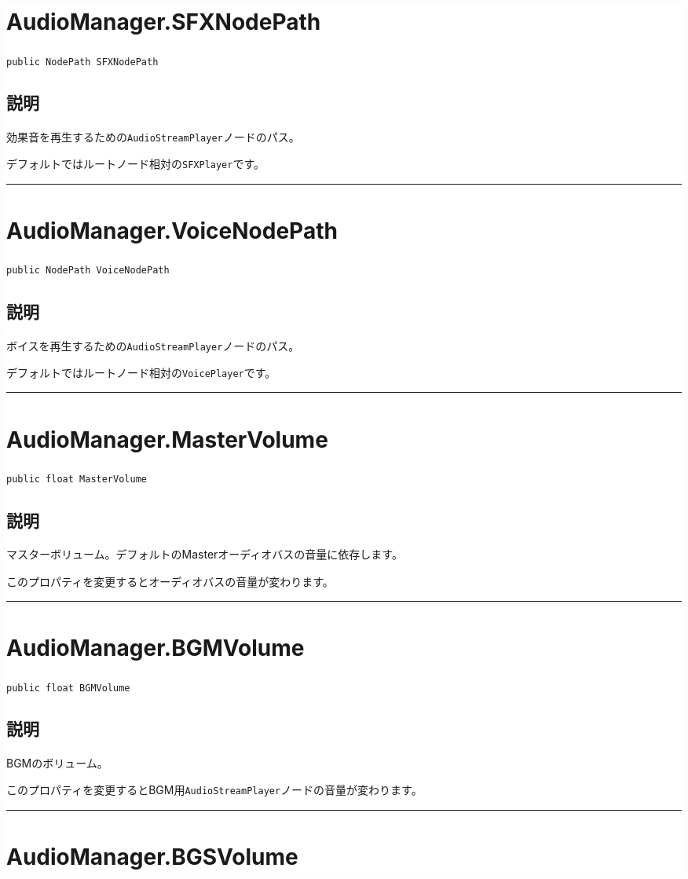 # AudioManager.SFXNodePath

`public NodePath SFXNodePath`

## 説明

効果音を再生するための`AudioStreamPlayer`ノードのパス。

デフォルトではルートノード相対の`SFXPlayer`です。

---

# AudioManager.VoiceNodePath

`public NodePath VoiceNodePath`

## 説明

ボイスを再生するための`AudioStreamPlayer`ノードのパス。

デフォルトではルートノード相対の`VoicePlayer`です。

---

# AudioManager.MasterVolume

`public float MasterVolume`

## 説明

マスターボリューム。デフォルトのMasterオーディオバスの音量に依存します。

このプロパティを変更するとオーディオバスの音量が変わります。

---

# AudioManager.BGMVolume

`public float BGMVolume`

## 説明

BGMのボリューム。

このプロパティを変更するとBGM用`AudioStreamPlayer`ノードの音量が変わります。

---

# AudioManager.BGSVolume

